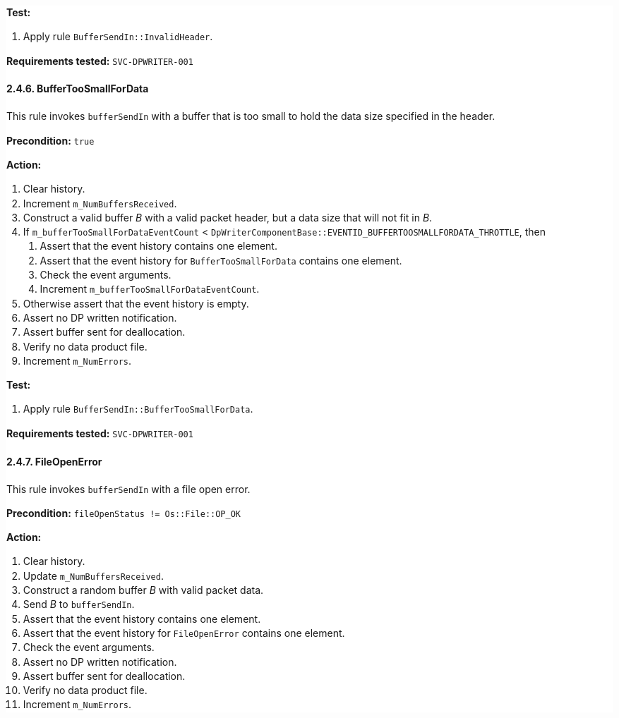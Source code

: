 **Test:**
1. Apply rule `BufferSendIn::InvalidHeader`.

**Requirements tested:**
`SVC-DPWRITER-001`

#### 2.4.6. BufferTooSmallForData

This rule invokes `bufferSendIn` with a buffer that is too small to
hold the data size specified in the header.

**Precondition:**
`true`

**Action:**
1. Clear history.
1. Increment `m_NumBuffersReceived`.
1. Construct a valid buffer _B_ with a valid packet header, but
   a data size that will not fit in _B_.
1. If `m_bufferTooSmallForDataEventCount` < `DpWriterComponentBase::EVENTID_BUFFERTOOSMALLFORDATA_THROTTLE`,
   then
   1. Assert that the event history contains one element.
   1. Assert that the event history for `BufferTooSmallForData` contains one element.
   1. Check the event arguments.
   1. Increment `m_bufferTooSmallForDataEventCount`.
1. Otherwise assert that the event history is empty.
1. Assert no DP written notification.
1. Assert buffer sent for deallocation.
1. Verify no data product file.
1. Increment `m_NumErrors`.

**Test:**
1. Apply rule `BufferSendIn::BufferTooSmallForData`.

**Requirements tested:**
`SVC-DPWRITER-001`

#### 2.4.7. FileOpenError

This rule invokes `bufferSendIn` with a file open error.

**Precondition:**
`fileOpenStatus != Os::File::OP_OK`

**Action:**
1. Clear history.
1. Update `m_NumBuffersReceived`.
1. Construct a random buffer _B_ with valid packet data.
1. Send _B_ to `bufferSendIn`.
1. Assert that the event history contains one element.
1. Assert that the event history for `FileOpenError` contains one element.
1. Check the event arguments.
1. Assert no DP written notification.
1. Assert buffer sent for deallocation.
1. Verify no data product file.
1. Increment `m_NumErrors`.
